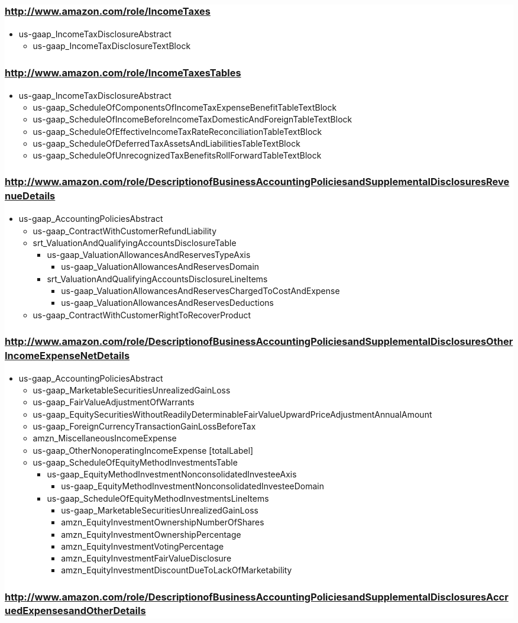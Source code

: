 ### http://www.amazon.com/role/IncomeTaxes

- us-gaap_IncomeTaxDisclosureAbstract
  - us-gaap_IncomeTaxDisclosureTextBlock

### http://www.amazon.com/role/IncomeTaxesTables

- us-gaap_IncomeTaxDisclosureAbstract
  - us-gaap_ScheduleOfComponentsOfIncomeTaxExpenseBenefitTableTextBlock
  - us-gaap_ScheduleOfIncomeBeforeIncomeTaxDomesticAndForeignTableTextBlock
  - us-gaap_ScheduleOfEffectiveIncomeTaxRateReconciliationTableTextBlock
  - us-gaap_ScheduleOfDeferredTaxAssetsAndLiabilitiesTableTextBlock
  - us-gaap_ScheduleOfUnrecognizedTaxBenefitsRollForwardTableTextBlock

### http://www.amazon.com/role/DescriptionofBusinessAccountingPoliciesandSupplementalDisclosuresRevenueDetails

- us-gaap_AccountingPoliciesAbstract
  - us-gaap_ContractWithCustomerRefundLiability
  - srt_ValuationAndQualifyingAccountsDisclosureTable
    - us-gaap_ValuationAllowancesAndReservesTypeAxis
      - us-gaap_ValuationAllowancesAndReservesDomain
    - srt_ValuationAndQualifyingAccountsDisclosureLineItems
      - us-gaap_ValuationAllowancesAndReservesChargedToCostAndExpense
      - us-gaap_ValuationAllowancesAndReservesDeductions
  - us-gaap_ContractWithCustomerRightToRecoverProduct

### http://www.amazon.com/role/DescriptionofBusinessAccountingPoliciesandSupplementalDisclosuresOtherIncomeExpenseNetDetails

- us-gaap_AccountingPoliciesAbstract
  - us-gaap_MarketableSecuritiesUnrealizedGainLoss
  - us-gaap_FairValueAdjustmentOfWarrants
  - us-gaap_EquitySecuritiesWithoutReadilyDeterminableFairValueUpwardPriceAdjustmentAnnualAmount
  - us-gaap_ForeignCurrencyTransactionGainLossBeforeTax
  - amzn_MiscellaneousIncomeExpense
  - us-gaap_OtherNonoperatingIncomeExpense [totalLabel]
  - us-gaap_ScheduleOfEquityMethodInvestmentsTable
    - us-gaap_EquityMethodInvestmentNonconsolidatedInvesteeAxis
      - us-gaap_EquityMethodInvestmentNonconsolidatedInvesteeDomain
    - us-gaap_ScheduleOfEquityMethodInvestmentsLineItems
      - us-gaap_MarketableSecuritiesUnrealizedGainLoss
      - amzn_EquityInvestmentOwnershipNumberOfShares
      - amzn_EquityInvestmentOwnershipPercentage
      - amzn_EquityInvestmentVotingPercentage
      - amzn_EquityInvestmentFairValueDisclosure
      - amzn_EquityInvestmentDiscountDueToLackOfMarketability

### http://www.amazon.com/role/DescriptionofBusinessAccountingPoliciesandSupplementalDisclosuresAccruedExpensesandOtherDetails
